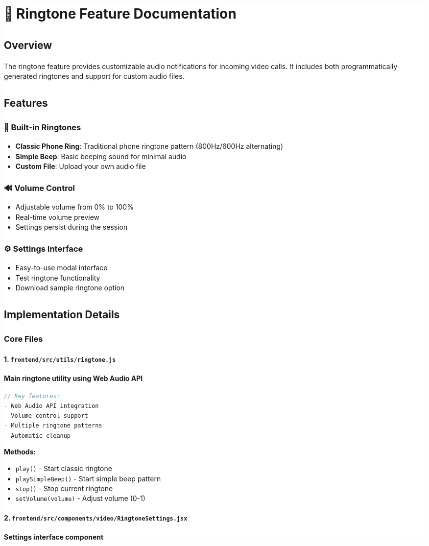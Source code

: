 # 🎵 Ringtone Feature Documentation

## Overview
The ringtone feature provides customizable audio notifications for incoming video calls. It includes both programmatically generated ringtones and support for custom audio files.

## Features

### 🎼 Built-in Ringtones
- **Classic Phone Ring**: Traditional phone ringtone pattern (800Hz/600Hz alternating)
- **Simple Beep**: Basic beeping sound for minimal audio
- **Custom File**: Upload your own audio file

### 🔊 Volume Control
- Adjustable volume from 0% to 100%
- Real-time volume preview
- Settings persist during the session

### ⚙️ Settings Interface
- Easy-to-use modal interface
- Test ringtone functionality
- Download sample ringtone option

## Implementation Details

### Core Files

#### 1. `frontend/src/utils/ringtone.js`
**Main ringtone utility using Web Audio API**

```javascript
// Key features:
- Web Audio API integration
- Volume control support
- Multiple ringtone patterns
- Automatic cleanup
```

**Methods:**
- `play()` - Start classic ringtone
- `playSimpleBeep()` - Start simple beep pattern
- `stop()` - Stop current ringtone
- `setVolume(volume)` - Adjust volume (0-1)

#### 2. `frontend/src/components/video/RingtoneSettings.jsx`
**Settings interface component**
